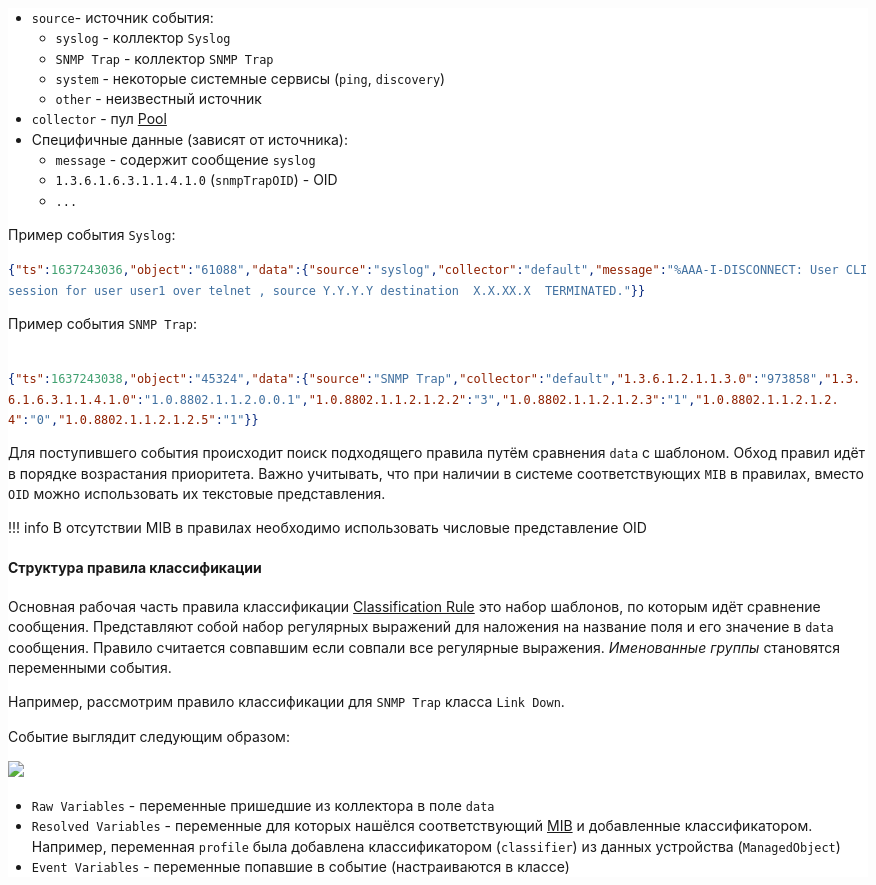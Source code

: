 * `source`- источник события:
    * `syslog` - коллектор `Syslog`
    * `SNMP Trap` - коллектор `SNMP Trap`
    * `system` - некоторые системные сервисы (`ping`, `discovery`)
    * `other` - неизвестный источник
* `collector` - пул [Pool](../../concepts/pool/index.md)
* Специфичные данные (зависят от источника):
    * `message` - содержит сообщение `syslog`
    * `1.3.6.1.6.3.1.1.4.1.0` (`snmpTrapOID`) - OID 
    * `...`

Пример события `Syslog`:
```json
{"ts":1637243036,"object":"61088","data":{"source":"syslog","collector":"default","message":"%AAA-I-DISCONNECT: User CLI session for user user1 over telnet , source Y.Y.Y.Y destination  X.X.XX.X  TERMINATED."}}

```

Пример события `SNMP Trap`:

```json

{"ts":1637243038,"object":"45324","data":{"source":"SNMP Trap","collector":"default","1.3.6.1.2.1.1.3.0":"973858","1.3.6.1.6.3.1.1.4.1.0":"1.0.8802.1.1.2.0.0.1","1.0.8802.1.1.2.1.2.2":"3","1.0.8802.1.1.2.1.2.3":"1","1.0.8802.1.1.2.1.2.4":"0","1.0.8802.1.1.2.1.2.5":"1"}}
```

Для поступившего события происходит поиск подходящего правила путём сравнения `data` с шаблоном. 
Обход правил идёт в порядке возрастания приоритета. Важно учитывать, что при наличии в системе соответствующих `MIB` 
в правилах, вместо `OID` можно использовать их текстовые представления.


!!! info
    В отсутствии MIB в правилах необходимо использовать числовые представление OID

#### Структура правила классификации

Основная рабочая часть правила классификации [Classification Rule](../../concepts/event-classification-rule/index.md) 
это набор шаблонов, по которым идёт сравнение сообщения. Представляют собой набор регулярных выражений 
для наложения на название поля и его значение в `data` сообщения. Правило считается совпавшим если 
совпали все регулярные выражения. *Именованные группы* становятся переменными события.

Например, рассмотрим правило классификации для `SNMP Trap` класса `Link Down`.

Событие выглядит следующим образом:

![](../../concepts/event-classification-rule/images/event_class_rules_snmp_net_link_down_eltex.png)

* `Raw Variables` - переменные пришедшие из коллектора в поле `data`
* `Resolved Variables` - переменные для которых нашёлся соответствующий [MIB](../../concepts/mib/index.md) и добавленные классификатором. Например, переменная `profile` была добавлена классификатором (`classifier`) из данных устройства (`ManagedObject`)
* `Event Variables` - переменные попавшие в событие (настраиваются в классе)
